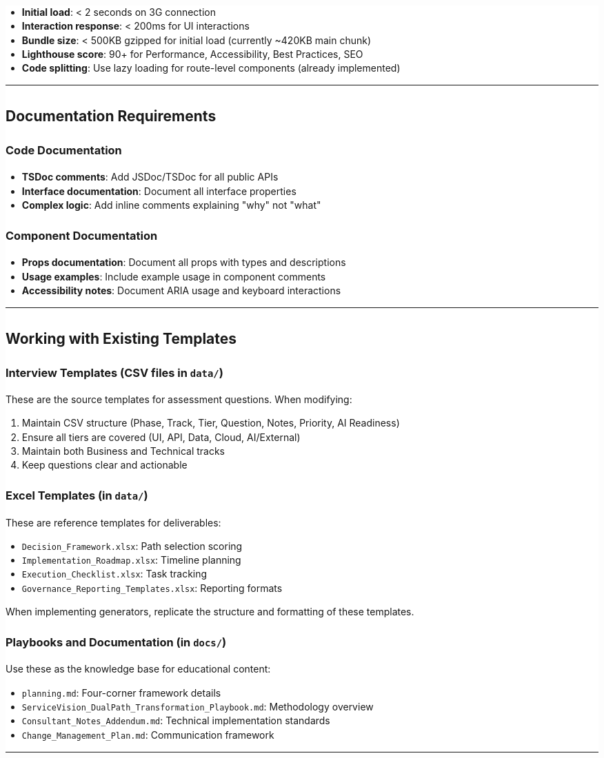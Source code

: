 - **Initial load**: < 2 seconds on 3G connection
- **Interaction response**: < 200ms for UI interactions
- **Bundle size**: < 500KB gzipped for initial load (currently ~420KB main chunk)
- **Lighthouse score**: 90+ for Performance, Accessibility, Best Practices, SEO
- **Code splitting**: Use lazy loading for route-level components (already implemented)

---

## Documentation Requirements

### Code Documentation

- **TSDoc comments**: Add JSDoc/TSDoc for all public APIs
- **Interface documentation**: Document all interface properties
- **Complex logic**: Add inline comments explaining "why" not "what"

### Component Documentation

- **Props documentation**: Document all props with types and descriptions
- **Usage examples**: Include example usage in component comments
- **Accessibility notes**: Document ARIA usage and keyboard interactions

---

## Working with Existing Templates

### Interview Templates (CSV files in `data/`)

These are the source templates for assessment questions. When modifying:

1. Maintain CSV structure (Phase, Track, Tier, Question, Notes, Priority, AI Readiness)
2. Ensure all tiers are covered (UI, API, Data, Cloud, AI/External)
3. Maintain both Business and Technical tracks
4. Keep questions clear and actionable

### Excel Templates (in `data/`)

These are reference templates for deliverables:

- `Decision_Framework.xlsx`: Path selection scoring
- `Implementation_Roadmap.xlsx`: Timeline planning
- `Execution_Checklist.xlsx`: Task tracking
- `Governance_Reporting_Templates.xlsx`: Reporting formats

When implementing generators, replicate the structure and formatting of these templates.

### Playbooks and Documentation (in `docs/`)

Use these as the knowledge base for educational content:

- `planning.md`: Four-corner framework details
- `ServiceVision_DualPath_Transformation_Playbook.md`: Methodology overview
- `Consultant_Notes_Addendum.md`: Technical implementation standards
- `Change_Management_Plan.md`: Communication framework

---
